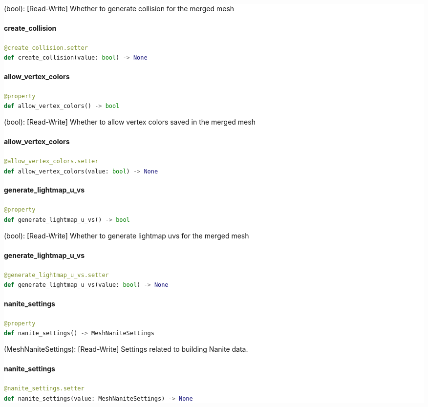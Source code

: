 (bool):  [Read-Write] Whether to generate collision for the merged mesh

<a id="unreal.MeshProxySettings.create_collision"></a>

#### create_collision

```python
@create_collision.setter
def create_collision(value: bool) -> None
```

<a id="unreal.MeshProxySettings.allow_vertex_colors"></a>

#### allow_vertex_colors

```python
@property
def allow_vertex_colors() -> bool
```

(bool):  [Read-Write] Whether to allow vertex colors saved in the merged mesh

<a id="unreal.MeshProxySettings.allow_vertex_colors"></a>

#### allow_vertex_colors

```python
@allow_vertex_colors.setter
def allow_vertex_colors(value: bool) -> None
```

<a id="unreal.MeshProxySettings.generate_lightmap_u_vs"></a>

#### generate_lightmap_u_vs

```python
@property
def generate_lightmap_u_vs() -> bool
```

(bool):  [Read-Write] Whether to generate lightmap uvs for the merged mesh

<a id="unreal.MeshProxySettings.generate_lightmap_u_vs"></a>

#### generate_lightmap_u_vs

```python
@generate_lightmap_u_vs.setter
def generate_lightmap_u_vs(value: bool) -> None
```

<a id="unreal.MeshProxySettings.nanite_settings"></a>

#### nanite_settings

```python
@property
def nanite_settings() -> MeshNaniteSettings
```

(MeshNaniteSettings):  [Read-Write] Settings related to building Nanite data.

<a id="unreal.MeshProxySettings.nanite_settings"></a>

#### nanite_settings

```python
@nanite_settings.setter
def nanite_settings(value: MeshNaniteSettings) -> None
```

<a id="unreal.BoneAnimationTrack"></a>